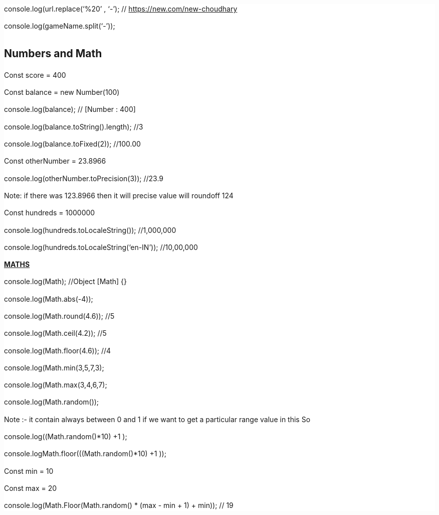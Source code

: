 console.log(url.replace(‘%20’ , ‘-’); // https://new.com/new-choudhary

console.log(gameName.split(‘-’));




## Numbers and Math

Const score = 400

Const balance = new Number(100)

console.log(balance); // [Number : 400]

console.log(balance.toString().length); //3

console.log(balance.toFixed(2)); //100.00

Const otherNumber = 23.8966

console.log(otherNumber.toPrecision(3)); //23.9 

Note: if there was 123.8966 then it will precise value will roundoff 124

Const hundreds = 1000000

console.log(hundreds.toLocaleString()); //1,000,000

console.log(hundreds.toLocaleString(‘en-IN’)); //10,00,000



**<ins>MATHS</ins>** 

console.log(Math);  //Object [Math] {}

console.log(Math.abs(-4)); 

console.log(Math.round(4.6));  //5

console.log(Math.ceil(4.2));  //5

console.log(Math.floor(4.6));  //4

console.log(Math.min(3,5,7,3);

console.log(Math.max(3,4,6,7);

console.log(Math.random());

Note :- it contain always between 0 and 1 if we want to get a particular range value in this 
So 

console.log((Math.random()*10) +1 );

console.logMath.floor(((Math.random()*10) +1 ));

Const min = 10

Const max = 20

console.log(Math.Floor(Math.random() * (max - min + 1) + min)); // 19 


